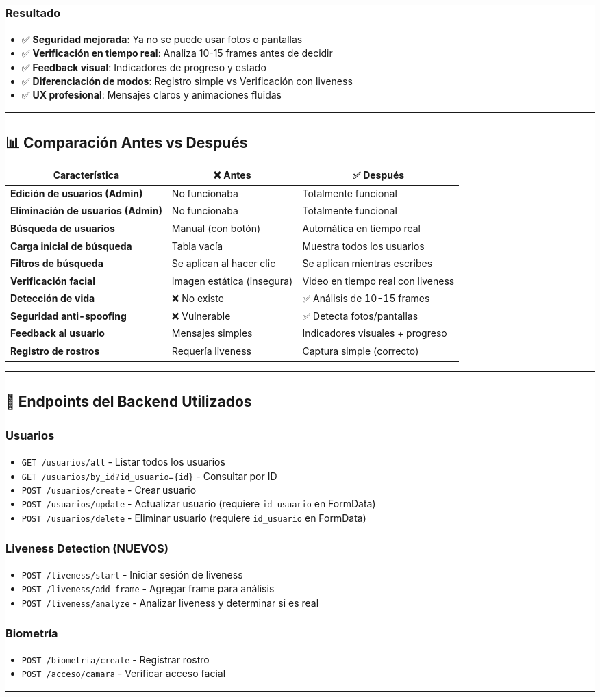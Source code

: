 ### Resultado
- ✅ **Seguridad mejorada**: Ya no se puede usar fotos o pantallas
- ✅ **Verificación en tiempo real**: Analiza 10-15 frames antes de decidir
- ✅ **Feedback visual**: Indicadores de progreso y estado
- ✅ **Diferenciación de modos**: Registro simple vs Verificación con liveness
- ✅ **UX profesional**: Mensajes claros y animaciones fluidas

---

## 📊 Comparación Antes vs Después

| Característica | ❌ Antes | ✅ Después |
|---------------|---------|-----------|
| **Edición de usuarios (Admin)** | No funcionaba | Totalmente funcional |
| **Eliminación de usuarios (Admin)** | No funcionaba | Totalmente funcional |
| **Búsqueda de usuarios** | Manual (con botón) | Automática en tiempo real |
| **Carga inicial de búsqueda** | Tabla vacía | Muestra todos los usuarios |
| **Filtros de búsqueda** | Se aplican al hacer clic | Se aplican mientras escribes |
| **Verificación facial** | Imagen estática (insegura) | Video en tiempo real con liveness |
| **Detección de vida** | ❌ No existe | ✅ Análisis de 10-15 frames |
| **Seguridad anti-spoofing** | ❌ Vulnerable | ✅ Detecta fotos/pantallas |
| **Feedback al usuario** | Mensajes simples | Indicadores visuales + progreso |
| **Registro de rostros** | Requería liveness | Captura simple (correcto) |

---

## 🔧 Endpoints del Backend Utilizados

### Usuarios
- `GET /usuarios/all` - Listar todos los usuarios
- `GET /usuarios/by_id?id_usuario={id}` - Consultar por ID
- `POST /usuarios/create` - Crear usuario
- `POST /usuarios/update` - Actualizar usuario (requiere `id_usuario` en FormData)
- `POST /usuarios/delete` - Eliminar usuario (requiere `id_usuario` en FormData)

### Liveness Detection (NUEVOS)
- `POST /liveness/start` - Iniciar sesión de liveness
- `POST /liveness/add-frame` - Agregar frame para análisis
- `POST /liveness/analyze` - Analizar liveness y determinar si es real

### Biometría
- `POST /biometria/create` - Registrar rostro
- `POST /acceso/camara` - Verificar acceso facial

---
